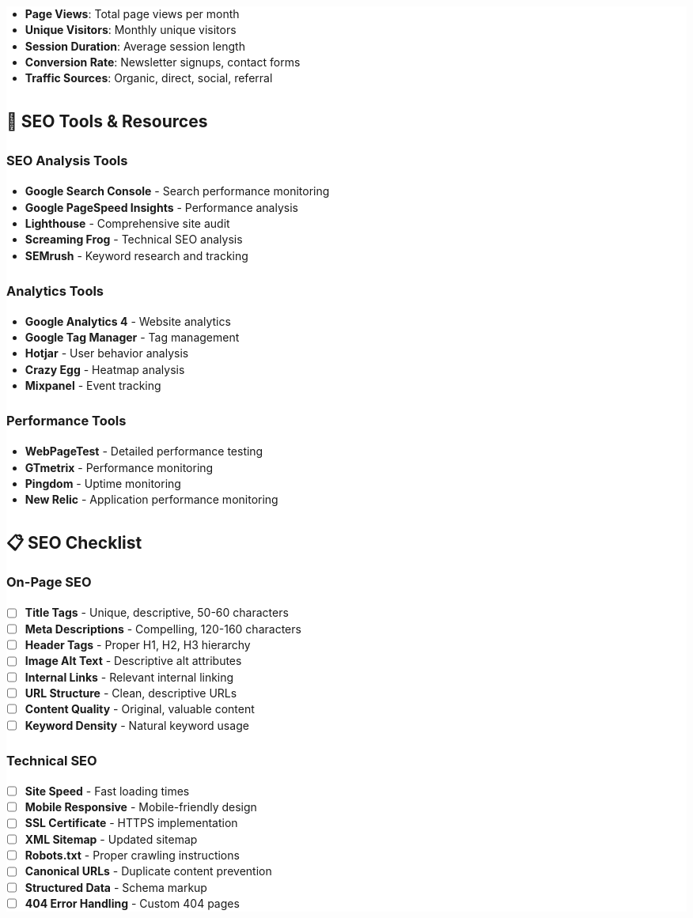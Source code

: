 - **Page Views**: Total page views per month
- **Unique Visitors**: Monthly unique visitors
- **Session Duration**: Average session length
- **Conversion Rate**: Newsletter signups, contact forms
- **Traffic Sources**: Organic, direct, social, referral

## 🔧 SEO Tools & Resources

### **SEO Analysis Tools**

- **Google Search Console** - Search performance monitoring
- **Google PageSpeed Insights** - Performance analysis
- **Lighthouse** - Comprehensive site audit
- **Screaming Frog** - Technical SEO analysis
- **SEMrush** - Keyword research and tracking

### **Analytics Tools**

- **Google Analytics 4** - Website analytics
- **Google Tag Manager** - Tag management
- **Hotjar** - User behavior analysis
- **Crazy Egg** - Heatmap analysis
- **Mixpanel** - Event tracking

### **Performance Tools**

- **WebPageTest** - Detailed performance testing
- **GTmetrix** - Performance monitoring
- **Pingdom** - Uptime monitoring
- **New Relic** - Application performance monitoring

## 📋 SEO Checklist

### **On-Page SEO**

- [ ] **Title Tags** - Unique, descriptive, 50-60 characters
- [ ] **Meta Descriptions** - Compelling, 120-160 characters
- [ ] **Header Tags** - Proper H1, H2, H3 hierarchy
- [ ] **Image Alt Text** - Descriptive alt attributes
- [ ] **Internal Links** - Relevant internal linking
- [ ] **URL Structure** - Clean, descriptive URLs
- [ ] **Content Quality** - Original, valuable content
- [ ] **Keyword Density** - Natural keyword usage

### **Technical SEO**

- [ ] **Site Speed** - Fast loading times
- [ ] **Mobile Responsive** - Mobile-friendly design
- [ ] **SSL Certificate** - HTTPS implementation
- [ ] **XML Sitemap** - Updated sitemap
- [ ] **Robots.txt** - Proper crawling instructions
- [ ] **Canonical URLs** - Duplicate content prevention
- [ ] **Structured Data** - Schema markup
- [ ] **404 Error Handling** - Custom 404 pages
